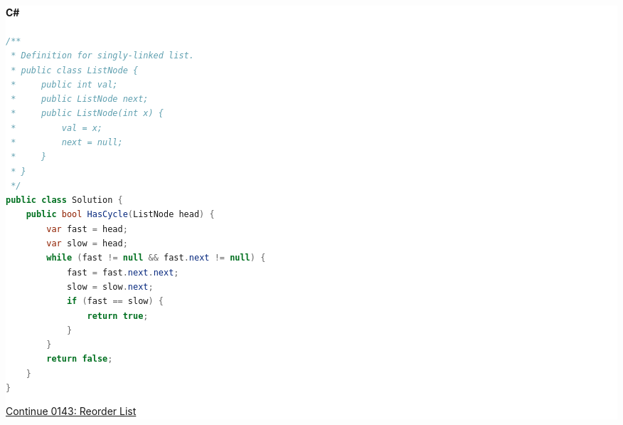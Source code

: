 #### C#

```cs
/**
 * Definition for singly-linked list.
 * public class ListNode {
 *     public int val;
 *     public ListNode next;
 *     public ListNode(int x) {
 *         val = x;
 *         next = null;
 *     }
 * }
 */
public class Solution {
    public bool HasCycle(ListNode head) {
        var fast = head;
        var slow = head;
        while (fast != null && fast.next != null) {
            fast = fast.next.next;
            slow = slow.next;
            if (fast == slow) {
                return true;
            }
        }
        return false;
    }
}
```

[Continue 0143: Reorder List](../../0100-0199/0143.Reorder%20List/README.md)
